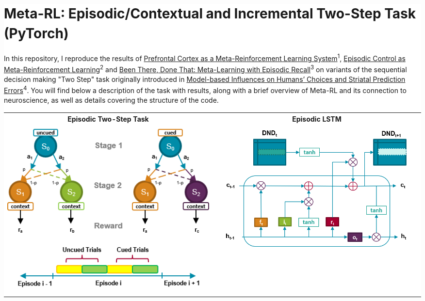 ﻿# Meta-RL: Episodic/Contextual and Incremental Two-Step Task (PyTorch)

In this repository, I reproduce the results of [Prefrontal Cortex as a Meta-Reinforcement Learning System](https://www.nature.com/articles/s41593-018-0147-8)<sup>1</sup>, [Episodic Control as Meta-Reinforcement Learning](https://www.biorxiv.org/content/10.1101/360537v2)<sup>2</sup> and [Been There, Done That: Meta-Learning with Episodic Recall](https://arxiv.org/abs/1805.09692)<sup>3</sup> on variants of the sequential decision making "Two Step" task originally introduced in [Model-based Influences on Humans’ Choices and Striatal Prediction Errors](https://www.ncbi.nlm.nih.gov/pmc/articles/PMC3077926/)<sup>4</sup>. You will find below a description of the task with results, along with a brief overview of Meta-RL and its connection to neuroscience, as well as details covering the structure of the code.

<table align="center">
    <tr>
        <th>Episodic Two-Step Task</th>
        <th>Episodic LSTM</th>
    </tr>
    <tr>
        <td align="center" width="50%"><img alt="Two-Step Task Illustration" src="assets/episodic_task.png"></td>
        <td align="center" width="50%"><img alt="Episodic LSTM" src="assets/episodic_lstm.png"></td>
    </tr>
</table>
